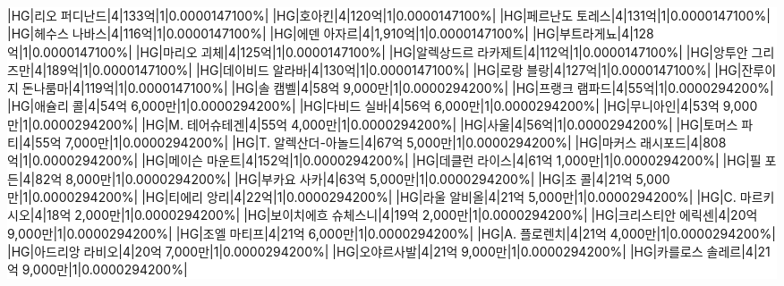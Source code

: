 |HG|리오 퍼디난드|4|133억|1|0.0000147100%|
|HG|호아킨|4|120억|1|0.0000147100%|
|HG|페르난도 토레스|4|131억|1|0.0000147100%|
|HG|헤수스 나바스|4|116억|1|0.0000147100%|
|HG|에덴 아자르|4|1,910억|1|0.0000147100%|
|HG|부트라게뇨|4|128억|1|0.0000147100%|
|HG|마리오 괴체|4|125억|1|0.0000147100%|
|HG|알렉상드르 라카제트|4|112억|1|0.0000147100%|
|HG|앙투안 그리즈만|4|189억|1|0.0000147100%|
|HG|데이비드 알라바|4|130억|1|0.0000147100%|
|HG|로랑 블랑|4|127억|1|0.0000147100%|
|HG|잔루이지 돈나룸마|4|119억|1|0.0000147100%|
|HG|솔 캠벨|4|58억 9,000만|1|0.0000294200%|
|HG|프랭크 램파드|4|55억|1|0.0000294200%|
|HG|애슐리 콜|4|54억 6,000만|1|0.0000294200%|
|HG|다비드 실바|4|56억 6,000만|1|0.0000294200%|
|HG|무니아인|4|53억 9,000만|1|0.0000294200%|
|HG|M. 테어슈테겐|4|55억 4,000만|1|0.0000294200%|
|HG|사울|4|56억|1|0.0000294200%|
|HG|토머스 파티|4|55억 7,000만|1|0.0000294200%|
|HG|T. 알렉산더-아놀드|4|67억 5,000만|1|0.0000294200%|
|HG|마커스 래시포드|4|808억|1|0.0000294200%|
|HG|메이슨 마운트|4|152억|1|0.0000294200%|
|HG|데클런 라이스|4|61억 1,000만|1|0.0000294200%|
|HG|필 포든|4|82억 8,000만|1|0.0000294200%|
|HG|부카요 사카|4|63억 5,000만|1|0.0000294200%|
|HG|조 콜|4|21억 5,000만|1|0.0000294200%|
|HG|티에리 앙리|4|22억|1|0.0000294200%|
|HG|라울 알비올|4|21억 5,000만|1|0.0000294200%|
|HG|C. 마르키시오|4|18억 2,000만|1|0.0000294200%|
|HG|보이치에흐 슈체스니|4|19억 2,000만|1|0.0000294200%|
|HG|크리스티안 에릭센|4|20억 9,000만|1|0.0000294200%|
|HG|조엘 마티프|4|21억 6,000만|1|0.0000294200%|
|HG|A. 플로렌치|4|21억 4,000만|1|0.0000294200%|
|HG|아드리앙 라비오|4|20억 7,000만|1|0.0000294200%|
|HG|오야르사발|4|21억 9,000만|1|0.0000294200%|
|HG|카를로스 솔레르|4|21억 9,000만|1|0.0000294200%|
